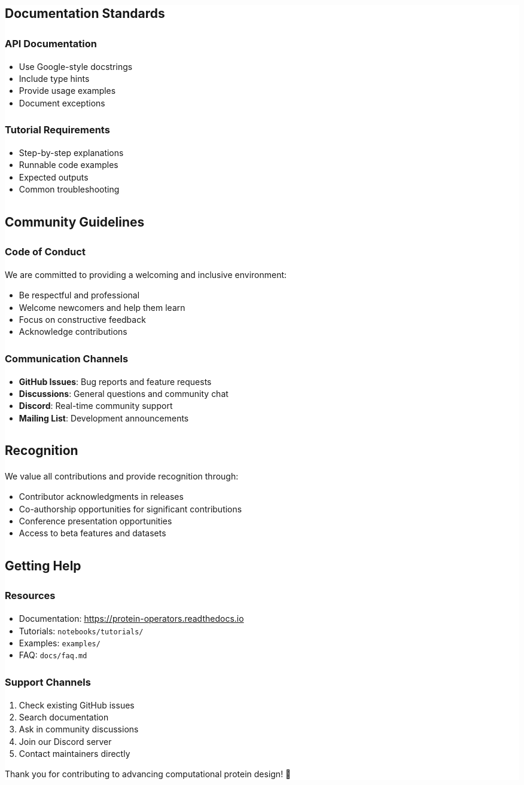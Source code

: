 ## Documentation Standards

### API Documentation
- Use Google-style docstrings
- Include type hints
- Provide usage examples
- Document exceptions

### Tutorial Requirements
- Step-by-step explanations
- Runnable code examples
- Expected outputs
- Common troubleshooting

## Community Guidelines

### Code of Conduct
We are committed to providing a welcoming and inclusive environment:
- Be respectful and professional
- Welcome newcomers and help them learn
- Focus on constructive feedback
- Acknowledge contributions

### Communication Channels
- **GitHub Issues**: Bug reports and feature requests
- **Discussions**: General questions and community chat
- **Discord**: Real-time community support
- **Mailing List**: Development announcements

## Recognition

We value all contributions and provide recognition through:
- Contributor acknowledgments in releases
- Co-authorship opportunities for significant contributions
- Conference presentation opportunities
- Access to beta features and datasets

## Getting Help

### Resources
- Documentation: https://protein-operators.readthedocs.io
- Tutorials: `notebooks/tutorials/`
- Examples: `examples/`
- FAQ: `docs/faq.md`

### Support Channels
1. Check existing GitHub issues
2. Search documentation
3. Ask in community discussions
4. Join our Discord server
5. Contact maintainers directly

Thank you for contributing to advancing computational protein design! 🧬
